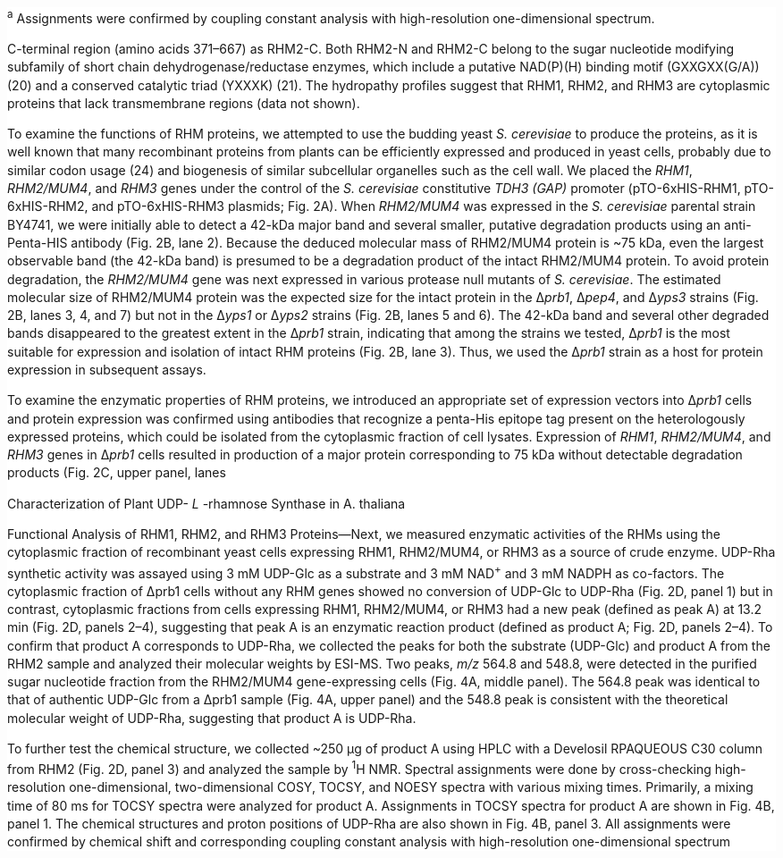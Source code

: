 <sup>a</sup> Assignments were confirmed by coupling constant analysis with high-resolution one-dimensional spectrum.

C-terminal region (amino acids 371–667) as RHM2-C. Both RHM2-N and RHM2-C belong to the sugar nucleotide modifying subfamily of short chain dehydrogenase/reductase enzymes, which include a putative NAD(P)(H) binding motif (GXXGXX(G/A)) (20) and a conserved catalytic triad (YXXXK) (21). The hydropathy profiles suggest that RHM1, RHM2, and RHM3 are cytoplasmic proteins that lack transmembrane regions (data not shown).

To examine the functions of RHM proteins, we attempted to use the budding yeast *S. cerevisiae* to produce the proteins, as it is well known that many recombinant proteins from plants can be efficiently expressed and produced in yeast cells, probably due to similar codon usage (24) and biogenesis of similar subcellular organelles such as the cell wall. We placed the *RHM1*, *RHM2/MUM4*, and *RHM3* genes under the control of the *S. cerevisiae* constitutive *TDH3 (GAP)* promoter (pTO-6xHIS-RHM1, pTO-6xHIS-RHM2, and pTO-6xHIS-RHM3 plasmids; Fig. 2A). When *RHM2/MUM4* was expressed in the *S. cerevisiae* parental strain BY4741, we were initially able to detect a 42-kDa major band and several smaller, putative degradation products using an anti-Penta-HIS antibody (Fig. 2B, lane 2). Because the deduced molecular mass of RHM2/MUM4 protein is ~75 kDa, even the largest observable band (the 42-kDa band) is presumed to be a degradation product of the intact RHM2/MUM4 protein. To avoid protein degradation, the *RHM2/MUM4* gene was next expressed in various protease null mutants of *S. cerevisiae*. The estimated molecular size of RHM2/MUM4 protein was the expected size for the intact protein in the Δ*prb1*, Δ*pep4*, and Δ*yps3* strains (Fig. 2B, lanes 3, 4, and 7) but not in the Δ*yps1* or Δ*yps2* strains (Fig. 2B, lanes 5 and 6). The 42-kDa band and several other degraded bands disappeared to the greatest extent in the Δ*prb1* strain, indicating that among the strains we tested, Δ*prb1* is the most suitable for expression and isolation of intact RHM proteins (Fig. 2B, lane 3). Thus, we used the Δ*prb1* strain as a host for protein expression in subsequent assays.

To examine the enzymatic properties of RHM proteins, we introduced an appropriate set of expression vectors into Δ*prb1* cells and protein expression was confirmed using antibodies that recognize a penta-His epitope tag present on the heterologously expressed proteins, which could be isolated from the cytoplasmic fraction of cell lysates. Expression of *RHM1*, *RHM2/MUM4*, and *RHM3* genes in Δ*prb1* cells resulted in production of a major protein corresponding to 75 kDa without detectable degradation products (Fig. 2C, upper panel, lanes

Characterization of Plant UDP- _L_ -rhamnose Synthase in A. thaliana

Functional Analysis of RHM1, RHM2, and RHM3 Proteins—Next, we measured enzymatic activities of the RHMs using the cytoplasmic fraction of recombinant yeast cells expressing RHM1, RHM2/MUM4, or RHM3 as a source of crude enzyme. UDP-Rha synthetic activity was assayed using 3 mM UDP-Glc as a substrate and 3 mM NAD<sup>+</sup> and 3 mM NADPH as co-factors. The cytoplasmic fraction of Δprb1 cells without any RHM genes showed no conversion of UDP-Glc to UDP-Rha (Fig. 2D, panel 1) but in contrast, cytoplasmic fractions from cells expressing RHM1, RHM2/MUM4, or RHM3 had a new peak (defined as peak A) at 13.2 min (Fig. 2D, panels 2–4), suggesting that peak A is an enzymatic reaction product (defined as product A; Fig. 2D, panels 2–4). To confirm that product A corresponds to UDP-Rha, we collected the peaks for both the substrate (UDP-Glc) and product A from the RHM2 sample and analyzed their molecular weights by ESI-MS. Two peaks, *m/z* 564.8 and 548.8, were detected in the purified sugar nucleotide fraction from the RHM2/MUM4 gene-expressing cells (Fig. 4A, middle panel). The 564.8 peak was identical to that of authentic UDP-Glc from a Δprb1 sample (Fig. 4A, upper panel) and the 548.8 peak is consistent with the theoretical molecular weight of UDP-Rha, suggesting that product A is UDP-Rha.

To further test the chemical structure, we collected ~250 μg of product A using HPLC with a Develosil RPAQUEOUS C30 column from RHM2 (Fig. 2D, panel 3) and analyzed the sample by <sup>1</sup>H NMR. Spectral assignments were done by cross-checking high-resolution one-dimensional, two-dimensional COSY, TOCSY, and NOESY spectra with various mixing times. Primarily, a mixing time of 80 ms for TOCSY spectra were analyzed for product A. Assignments in TOCSY spectra for product A are shown in Fig. 4B, panel 1. The chemical structures and proton positions of UDP-Rha are also shown in Fig. 4B, panel 3. All assignments were confirmed by chemical shift and corresponding coupling constant analysis with high-resolution one-dimensional spectrum
